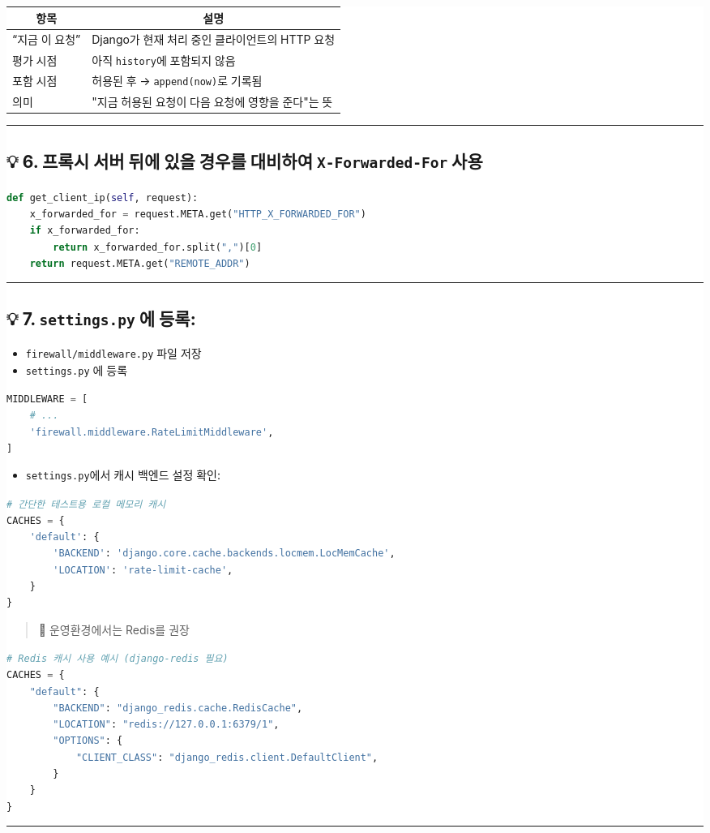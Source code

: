 | 항목 | 설명 |
| --- | --- |
| “지금 이 요청” | Django가 현재 처리 중인 클라이언트의 HTTP 요청 |
| 평가 시점 | 아직 `history`에 포함되지 않음 |
| 포함 시점 | 허용된 후 → `append(now)`로 기록됨 |
| 의미 | "지금 허용된 요청이 다음 요청에 영향을 준다"는 뜻 |

---

## 💡 6. 프록시 서버 뒤에 있을 경우를 대비하여 `X-Forwarded-For` 사용

```python
def get_client_ip(self, request):
    x_forwarded_for = request.META.get("HTTP_X_FORWARDED_FOR")
    if x_forwarded_for:
        return x_forwarded_for.split(",")[0]
    return request.META.get("REMOTE_ADDR")

```

---

## 💡 7. `settings.py` 에 등록:

- `firewall/middleware.py` 파일 저장
- `settings.py` 에 등록

```python
MIDDLEWARE = [
    # ...
    'firewall.middleware.RateLimitMiddleware',
]

```

- `settings.py`에서 캐시 백엔드 설정 확인:

```python
# 간단한 테스트용 로컬 메모리 캐시
CACHES = {
    'default': {
        'BACKEND': 'django.core.cache.backends.locmem.LocMemCache',
        'LOCATION': 'rate-limit-cache',
    }
}

```

> 🚀 운영환경에서는 Redis를 권장
> 

```python
# Redis 캐시 사용 예시 (django-redis 필요)
CACHES = {
    "default": {
        "BACKEND": "django_redis.cache.RedisCache",
        "LOCATION": "redis://127.0.0.1:6379/1",
        "OPTIONS": {
            "CLIENT_CLASS": "django_redis.client.DefaultClient",
        }
    }
}

```

---
